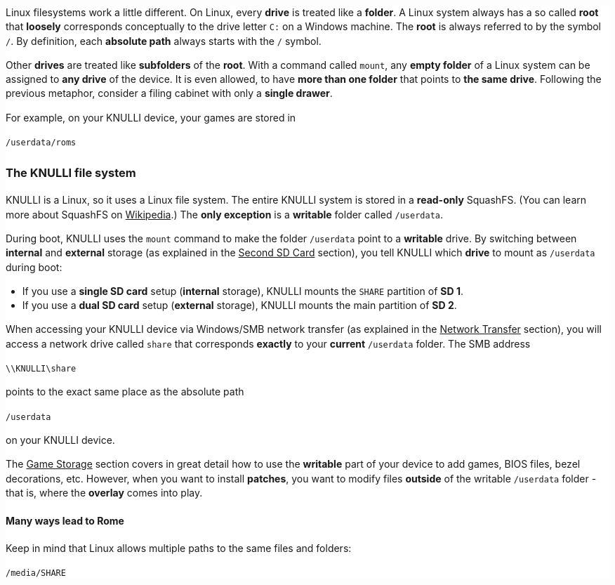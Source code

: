 Linux filesystems work a little different. On Linux, every **drive** is treated like a **folder**. A Linux system always has a so called **root** that **loosely** corresponds conceptually to the drive letter `C:` on a Windows machine. The **root** is always referred to by the symbol `/`. By definition, each **absolute path** always starts with the `/` symbol.

Other **drives** are treated like **subfolders** of the **root**. With a command called `mount`, any **empty folder** of a Linux system can be assigned to **any drive** of the device. It is even allowed, to have **more than one folder** that points to **the same drive**. Following the previous metaphor, consider a filing cabinet with only a **single drawer**.

For example, on your KNULLI device, your games are stored in

```
/userdata/roms
```

### The KNULLI file system

KNULLI is a Linux, so it uses a Linux file system. The entire KNULLI system is stored in a **read-only** SquashFS. (You can learn more about SquashFS on [Wikipedia](https://en.wikipedia.org/wiki/SquashFS).) The **only exception** is a **writable** folder called `/userdata`.

During boot, KNULLI uses the `mount` command to make the folder `/userdata` point to a **writable** drive. By switching between **internal** and **external** storage (as explained in the [Second SD Card](../../play/add-games/second-sd-card) section), you tell KNULLI which **drive** to mount as `/userdata` during boot:

* If you use a **single SD card** setup (**internal** storage), KNULLI mounts the `SHARE` partition of **SD 1**.
* If you use a **dual SD card** setup (**external** storage), KNULLI mounts the main partition of **SD 2**.

When accessing your KNULLI device via Windows/SMB network transfer (as explained in the [Network Transfer](../../play/add-games/network-transfer) section), you will access a network drive called `share` that corresponds **exactly** to your **current** `/userdata` folder. The SMB address

```
\\KNULLI\share
```

points to the exact same place as the absolute path

```
/userdata
```

on your KNULLI device.

The [Game Storage](../../play/add-games/game-storage) section covers in great detail how to use the **writable** part of your device to add games, BIOS files, bezel decorations, etc. However, when you want to install **patches**, you want to modify files **outside** of the writable `/userdata` folder - that is, where the **overlay** comes into play.

#### Many ways lead to Rome

Keep in mind that Linux allows multiple paths to the same files and folders:

```
/media/SHARE
```
